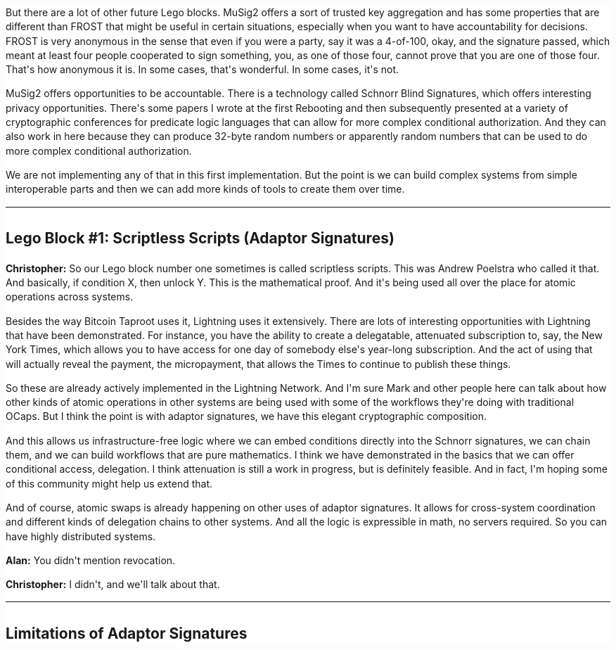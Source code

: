 But there are a lot of other future Lego blocks. MuSig2 offers a sort of trusted key aggregation and has some properties that are different than FROST that might be useful in certain situations, especially when you want to have accountability for decisions. FROST is very anonymous in the sense that even if you were a party, say it was a 4-of-100, okay, and the signature passed, which meant at least four people cooperated to sign something, you, as one of those four, cannot prove that you are one of those four. That's how anonymous it is. In some cases, that's wonderful. In some cases, it's not.

MuSig2 offers opportunities to be accountable. There is a technology called Schnorr Blind Signatures, which offers interesting privacy opportunities. There's some papers I wrote at the first Rebooting and then subsequently presented at a variety of cryptographic conferences for predicate logic languages that can allow for more complex conditional authorization. And they can also work in here because they can produce 32-byte random numbers or apparently random numbers that can be used to do more complex conditional authorization.

We are not implementing any of that in this first implementation. But the point is we can build complex systems from simple interoperable parts and then we can add more kinds of tools to create them over time.

---

## Lego Block #1: Scriptless Scripts (Adaptor Signatures)

**Christopher:** So our Lego block number one sometimes is called scriptless scripts. This was Andrew Poelstra who called it that. And basically, if condition X, then unlock Y. This is the mathematical proof. And it's being used all over the place for atomic operations across systems.

Besides the way Bitcoin Taproot uses it, Lightning uses it extensively. There are lots of interesting opportunities with Lightning that have been demonstrated. For instance, you have the ability to create a delegatable, attenuated subscription to, say, the New York Times, which allows you to have access for one day of somebody else's year-long subscription. And the act of using that will actually reveal the payment, the micropayment, that allows the Times to continue to publish these things.

So these are already actively implemented in the Lightning Network. And I'm sure Mark and other people here can talk about how other kinds of atomic operations in other systems are being used with some of the workflows they're doing with traditional OCaps. But I think the point is with adaptor signatures, we have this elegant cryptographic composition.

And this allows us infrastructure-free logic where we can embed conditions directly into the Schnorr signatures, we can chain them, and we can build workflows that are pure mathematics. I think we have demonstrated in the basics that we can offer conditional access, delegation. I think attenuation is still a work in progress, but is definitely feasible. And in fact, I'm hoping some of this community might help us extend that.

And of course, atomic swaps is already happening on other uses of adaptor signatures. It allows for cross-system coordination and different kinds of delegation chains to other systems. And all the logic is expressible in math, no servers required. So you can have highly distributed systems.

**Alan:** You didn't mention revocation.

**Christopher:** I didn't, and we'll talk about that.

---

## Limitations of Adaptor Signatures
